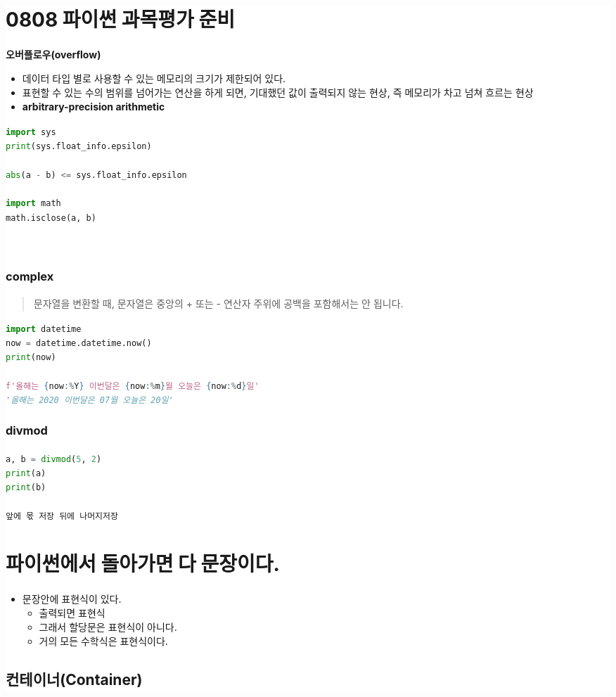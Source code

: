 # 0808 파이썬 과목평가 준비

**오버플로우(overflow)**

- 데이터 타입 별로 사용할 수 있는 메모리의 크기가 제한되어 있다.
- 표현할 수 있는 수의 범위를 넘어가는 연산을 하게 되면, 기대했던 값이 출력되지 않는 현상, 즉 메모리가 차고 넘쳐 흐르는 현상
- **arbitrary-precision arithmetic**

```python
import sys
print(sys.float_info.epsilon)

abs(a - b) <= sys.float_info.epsilon

import math
math.isclose(a, b)
	
	
```

### complex

> 문자열을 변환할 때, 문자열은 중앙의 + 또는 - 연산자 주위에 공백을 포함해서는 안 됩니다.

```python
import datetime
now = datetime.datetime.now()
print(now)

f'올해는 {now:%Y} 이번달은 {now:%m}월 오늘은 {now:%d}일'
'올해는 2020 이번달은 07월 오늘은 20일'
```

### divmod

```python
a, b = divmod(5, 2)
print(a)
print(b)

앞에 몫 저장 뒤에 나머지저장
```

# 파이썬에서 돌아가면 다 문장이다.

- 문장안에 표현식이 있다.
  - 출력되면 표현식
  - 그래서 할당문은 표현식이 아니다.
  - 거의 모든 수학식은 표현식이다.

## 컨테이너(Container)
